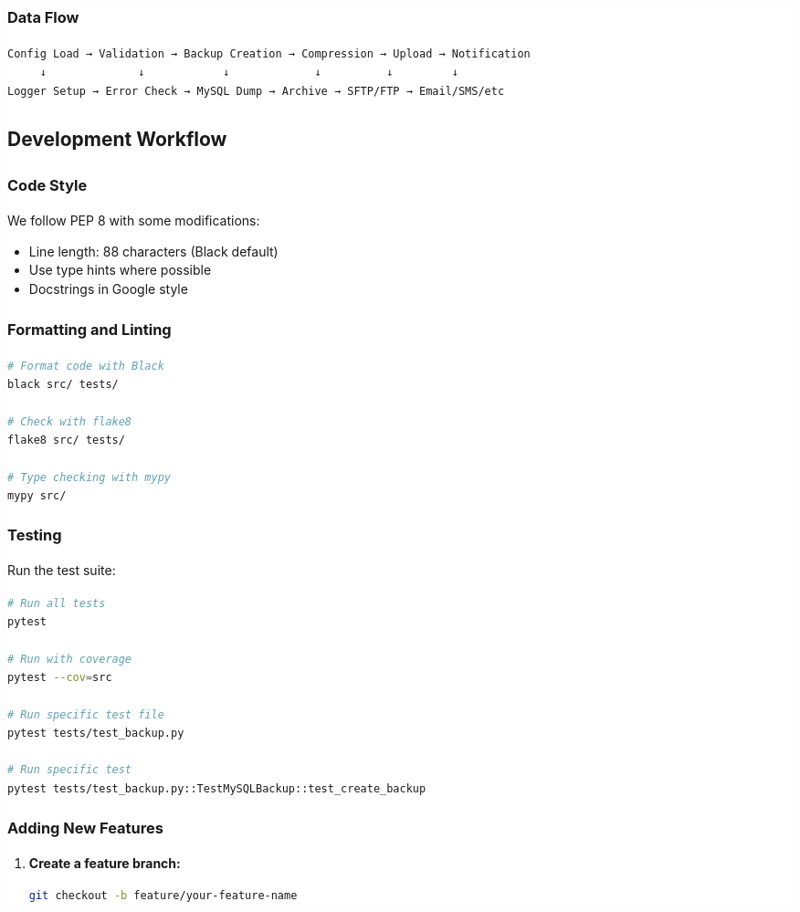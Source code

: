 ### Data Flow

```
Config Load → Validation → Backup Creation → Compression → Upload → Notification
     ↓              ↓            ↓             ↓          ↓         ↓
Logger Setup → Error Check → MySQL Dump → Archive → SFTP/FTP → Email/SMS/etc
```

## Development Workflow

### Code Style

We follow PEP 8 with some modifications:

- Line length: 88 characters (Black default)
- Use type hints where possible
- Docstrings in Google style

### Formatting and Linting

```bash
# Format code with Black
black src/ tests/

# Check with flake8
flake8 src/ tests/

# Type checking with mypy
mypy src/
```

### Testing

Run the test suite:

```bash
# Run all tests
pytest

# Run with coverage
pytest --cov=src

# Run specific test file
pytest tests/test_backup.py

# Run specific test
pytest tests/test_backup.py::TestMySQLBackup::test_create_backup
```

### Adding New Features

1. **Create a feature branch:**
   ```bash
   git checkout -b feature/your-feature-name
   ```
